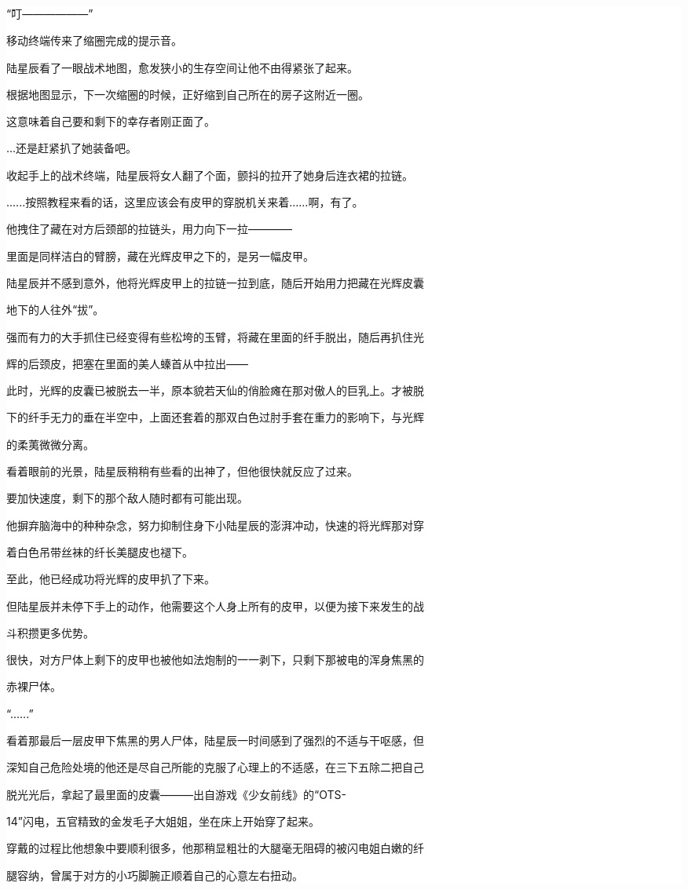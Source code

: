 “叮——————”

移动终端传来了缩圈完成的提示音。

陆星辰看了一眼战术地图，愈发狭小的生存空间让他不由得紧张了起来。

根据地图显示，下一次缩圈的时候，正好缩到自己所在的房子这附近一圈。

这意味着自己要和剩下的幸存者刚正面了。

...还是赶紧扒了她装备吧。

收起手上的战术终端，陆星辰将女人翻了个面，颤抖的拉开了她身后连衣裙的拉链。

......按照教程来看的话，这里应该会有皮甲的穿脱机关来着......啊，有了。

他拽住了藏在对方后颈部的拉链头，用力向下一拉————

里面是同样洁白的臂膀，藏在光辉皮甲之下的，是另一幅皮甲。

陆星辰并不感到意外，他将光辉皮甲上的拉链一拉到底，随后开始用力把藏在光辉皮囊

地下的人往外“拔”。

强而有力的大手抓住已经变得有些松垮的玉臂，将藏在里面的纤手脱出，随后再扒住光

辉的后颈皮，把塞在里面的美人螓首从中拉出——

此时，光辉的皮囊已被脱去一半，原本貌若天仙的俏脸瘫在那对傲人的巨乳上。才被脱

下的纤手无力的垂在半空中，上面还套着的那双白色过肘手套在重力的影响下，与光辉

的柔荑微微分离。

看着眼前的光景，陆星辰稍稍有些看的出神了，但他很快就反应了过来。

要加快速度，剩下的那个敌人随时都有可能出现。

他摒弃脑海中的种种杂念，努力抑制住身下小陆星辰的澎湃冲动，快速的将光辉那对穿

着白色吊带丝袜的纤长美腿皮也褪下。

至此，他已经成功将光辉的皮甲扒了下来。

但陆星辰并未停下手上的动作，他需要这个人身上所有的皮甲，以便为接下来发生的战

斗积攒更多优势。

很快，对方尸体上剩下的皮甲也被他如法炮制的一一剥下，只剩下那被电的浑身焦黑的

赤裸尸体。

“......”

看着那最后一层皮甲下焦黑的男人尸体，陆星辰一时间感到了强烈的不适与干呕感，但

深知自己危险处境的他还是尽自己所能的克服了心理上的不适感，在三下五除二把自己

脱光光后，拿起了最里面的皮囊———出自游戏《少女前线》的“OTS-

14”闪电，五官精致的金发毛子大姐姐，坐在床上开始穿了起来。

穿戴的过程比他想象中要顺利很多，他那稍显粗壮的大腿毫无阻碍的被闪电姐白嫩的纤

腿容纳，曾属于对方的小巧脚腕正顺着自己的心意左右扭动。
